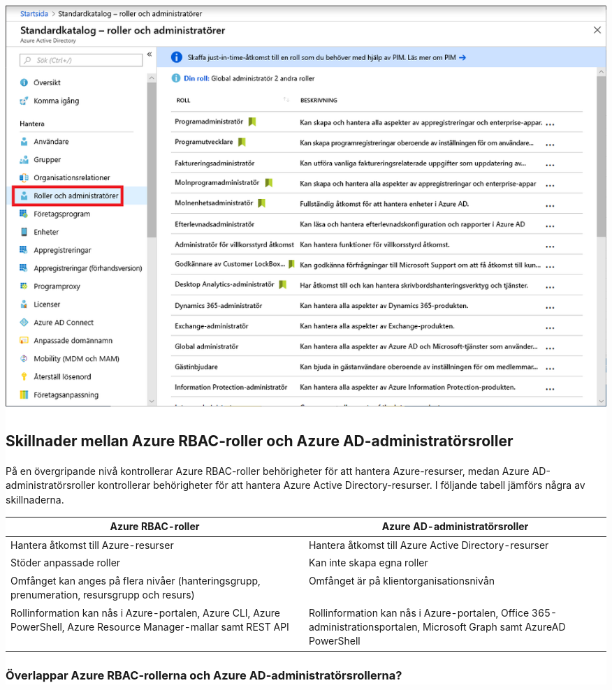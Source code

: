 ![Azure AD-administratörsroller i Azure-portalen](./media/rbac-and-directory-admin-roles/directory-admin-roles.png)

## <a name="differences-between-azure-rbac-roles-and-azure-ad-administrator-roles"></a>Skillnader mellan Azure RBAC-roller och Azure AD-administratörsroller

På en övergripande nivå kontrollerar Azure RBAC-roller behörigheter för att hantera Azure-resurser, medan Azure AD-administratörsroller kontrollerar behörigheter för att hantera Azure Active Directory-resurser. I följande tabell jämförs några av skillnaderna.

| Azure RBAC-roller | Azure AD-administratörsroller |
| --- | --- |
| Hantera åtkomst till Azure-resurser | Hantera åtkomst till Azure Active Directory-resurser |
| Stöder anpassade roller | Kan inte skapa egna roller |
| Omfånget kan anges på flera nivåer (hanteringsgrupp, prenumeration, resursgrupp och resurs) | Omfånget är på klientorganisationsnivån |
| Rollinformation kan nås i Azure-portalen, Azure CLI, Azure PowerShell, Azure Resource Manager-mallar samt REST API | Rollinformation kan nås i Azure-portalen, Office 365-administrationsportalen, Microsoft Graph samt AzureAD PowerShell |

### <a name="do-azure-rbac-roles-and--azure-ad-administrator-roles-overlap"></a>Överlappar Azure RBAC-rollerna och Azure AD-administratörsrollerna?
